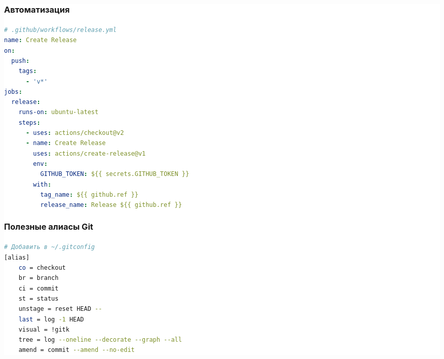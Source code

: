 ### Автоматизация

```yaml
# .github/workflows/release.yml
name: Create Release
on:
  push:
    tags:
      - 'v*'
jobs:
  release:
    runs-on: ubuntu-latest
    steps:
      - uses: actions/checkout@v2
      - name: Create Release
        uses: actions/create-release@v1
        env:
          GITHUB_TOKEN: ${{ secrets.GITHUB_TOKEN }}
        with:
          tag_name: ${{ github.ref }}
          release_name: Release ${{ github.ref }}
```

### Полезные алиасы Git

```bash
# Добавить в ~/.gitconfig
[alias]
    co = checkout
    br = branch
    ci = commit
    st = status
    unstage = reset HEAD --
    last = log -1 HEAD
    visual = !gitk
    tree = log --oneline --decorate --graph --all
    amend = commit --amend --no-edit
```
